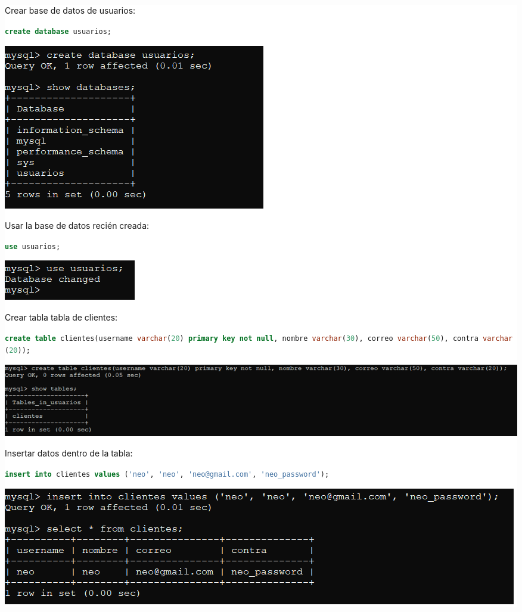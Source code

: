 Crear base de datos de usuarios:

```sql
create database usuarios;
```

![16](doc/16.png)

Usar la base de datos recién creada:

```sql
use usuarios;
```

![17](doc/17.png)

Crear tabla tabla de clientes:

```sql
create table clientes(username varchar(20) primary key not null, nombre varchar(30), correo varchar(50), contra varchar(20));
```

![18](doc/18.png)

Insertar datos dentro de la tabla:

```sql
insert into clientes values ('neo', 'neo', 'neo@gmail.com', 'neo_password');
```

![19](doc/19.png)
